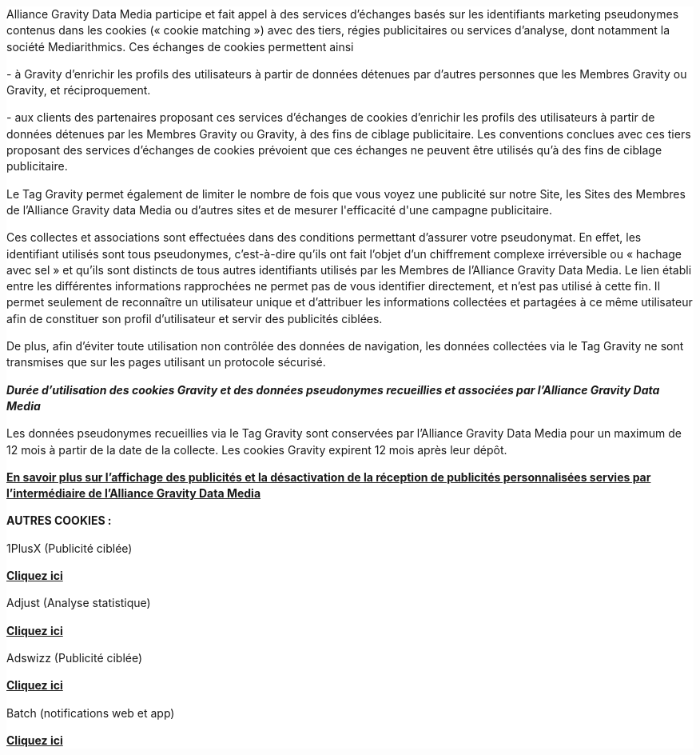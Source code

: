 Alliance Gravity Data Media participe et fait appel à des services d’échanges basés sur les identifiants marketing pseudonymes contenus dans les cookies (« cookie matching ») avec des tiers, régies publicitaires ou services d’analyse, dont notamment la société Mediarithmics. Ces échanges de cookies permettent ainsi

\- à Gravity d’enrichir les profils des utilisateurs à partir de données détenues par d’autres personnes que les Membres Gravity ou Gravity, et réciproquement.

\- aux clients des partenaires proposant ces services d’échanges de cookies d’enrichir les profils des utilisateurs à partir de données détenues par les Membres Gravity ou Gravity, à des fins de ciblage publicitaire. Les conventions conclues avec ces tiers proposant des services d’échanges de cookies prévoient que ces échanges ne peuvent être utilisés qu’à des fins de ciblage publicitaire.

Le Tag Gravity permet également de limiter le nombre de fois que vous voyez une publicité sur notre Site, les Sites des Membres de l’Alliance Gravity data Media ou d’autres sites et de mesurer l'efficacité d'une campagne publicitaire.

Ces collectes et associations sont effectuées dans des conditions permettant d’assurer votre pseudonymat. En effet, les identifiant utilisés sont tous pseudonymes, c’est-à-dire qu’ils ont fait l’objet d’un chiffrement complexe irréversible ou « hachage avec sel » et qu’ils sont distincts de tous autres identifiants utilisés par les Membres de l’Alliance Gravity Data Media. Le lien établi entre les différentes informations rapprochées ne permet pas de vous identifier directement, et n’est pas utilisé à cette fin. Il permet seulement de reconnaître un utilisateur unique et d’attribuer les informations collectées et partagées à ce même utilisateur afin de constituer son profil d’utilisateur et servir des publicités ciblées.

De plus, afin d’éviter toute utilisation non contrôlée des données de navigation, les données collectées via le Tag Gravity ne sont transmises que sur les pages utilisant un protocole sécurisé.

**_Durée d’utilisation des cookies Gravity et des données pseudonymes recueillies et associées par l’Alliance Gravity Data Media_**

Les données pseudonymes recueillies via le Tag Gravity sont conservées par l’Alliance Gravity Data Media pour un maximum de 12 mois à partir de la date de la collecte. Les cookies Gravity expirent 12 mois après leur dépôt.

**[En savoir plus sur l’affichage des publicités et la désactivation de la réception de publicités personnalisées servies par l’intermédiaire de l’Alliance Gravity Data Media](https://www.alliancegravity.com/politiquedeprotectiondesdonneespersonnelles/#opt-out)**

  

**AUTRES COOKIES :**

1PlusX (Publicité ciblée)

**[Cliquez ici](https://www.1plusx.com/privacy-policy)**

Adjust (Analyse statistique)

**[Cliquez ici](https://www.adjust.com/terms/privacy-policy/)**

Adswizz (Publicité ciblée)

**[Cliquez ici](https://www.adswizz.com/cookie-policy/)**

Batch (notifications web et app)

**[Cliquez ici](https://careers.batch.com/privacy-policy)**
